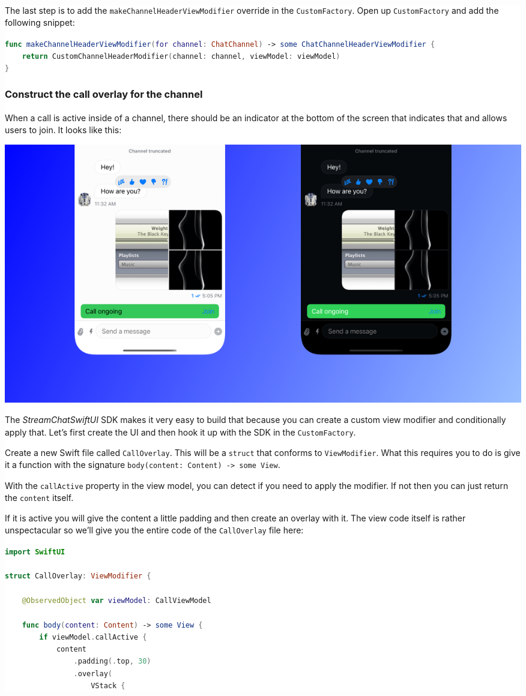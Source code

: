 The last step is to add the `makeChannelHeaderViewModifier` override in the `CustomFactory`. Open up `CustomFactory` and add the following snippet:

```swift
func makeChannelHeaderViewModifier(for channel: ChatChannel) -> some ChatChannelHeaderViewModifier {
	return CustomChannelHeaderModifier(channel: channel, viewModel: viewModel)
}
```

### Construct the call overlay for the channel

When a call is active inside of a channel, there should be an indicator at the bottom of the screen that indicates that and allows users to join. It looks like this:

![Preview of the UI when a call is ongoing inside of a channel.](../assets/agora-call-ongoing.png)

The _StreamChatSwiftUI_ SDK makes it very easy to build that because you can create a custom view modifier and conditionally apply that. Let’s first create the UI and then hook it up with the SDK in the `CustomFactory`.

Create a new Swift file called `CallOverlay`. This will be a `struct` that conforms to `ViewModifier`. What this requires you to do is give it a function with the signature `body(content: Content) -> some View`.

With the `callActive` property in the view model, you can detect if you need to apply the modifier. If not then you can just return the `content` itself.

If it is active you will give the content a little padding and then create an overlay with it. The view code itself is rather unspectacular so we’ll give you the entire code of the `CallOverlay` file here:

```swift
import SwiftUI

struct CallOverlay: ViewModifier {

	@ObservedObject var viewModel: CallViewModel

	func body(content: Content) -> some View {
		if viewModel.callActive {
			content
				.padding(.top, 30)
				.overlay(
					VStack {
```